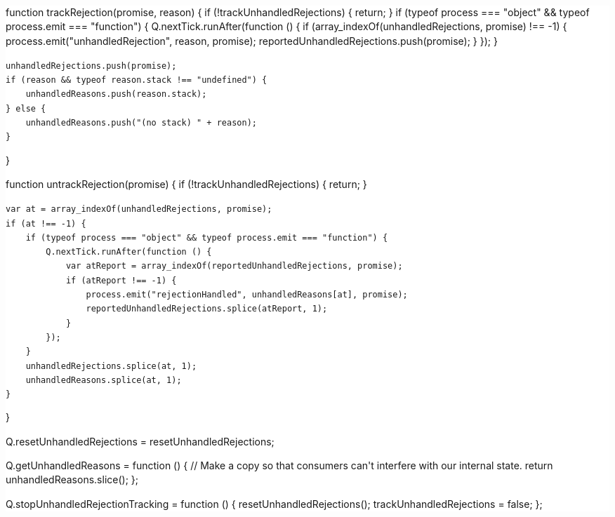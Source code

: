 function trackRejection(promise, reason) {
    if (!trackUnhandledRejections) {
        return;
    }
    if (typeof process === "object" && typeof process.emit === "function") {
        Q.nextTick.runAfter(function () {
            if (array_indexOf(unhandledRejections, promise) !== -1) {
                process.emit("unhandledRejection", reason, promise);
                reportedUnhandledRejections.push(promise);
            }
        });
    }

    unhandledRejections.push(promise);
    if (reason && typeof reason.stack !== "undefined") {
        unhandledReasons.push(reason.stack);
    } else {
        unhandledReasons.push("(no stack) " + reason);
    }
}

function untrackRejection(promise) {
    if (!trackUnhandledRejections) {
        return;
    }

    var at = array_indexOf(unhandledRejections, promise);
    if (at !== -1) {
        if (typeof process === "object" && typeof process.emit === "function") {
            Q.nextTick.runAfter(function () {
                var atReport = array_indexOf(reportedUnhandledRejections, promise);
                if (atReport !== -1) {
                    process.emit("rejectionHandled", unhandledReasons[at], promise);
                    reportedUnhandledRejections.splice(atReport, 1);
                }
            });
        }
        unhandledRejections.splice(at, 1);
        unhandledReasons.splice(at, 1);
    }
}

Q.resetUnhandledRejections = resetUnhandledRejections;

Q.getUnhandledReasons = function () {
    // Make a copy so that consumers can't interfere with our internal state.
    return unhandledReasons.slice();
};

Q.stopUnhandledRejectionTracking = function () {
    resetUnhandledRejections();
    trackUnhandledRejections = false;
};
